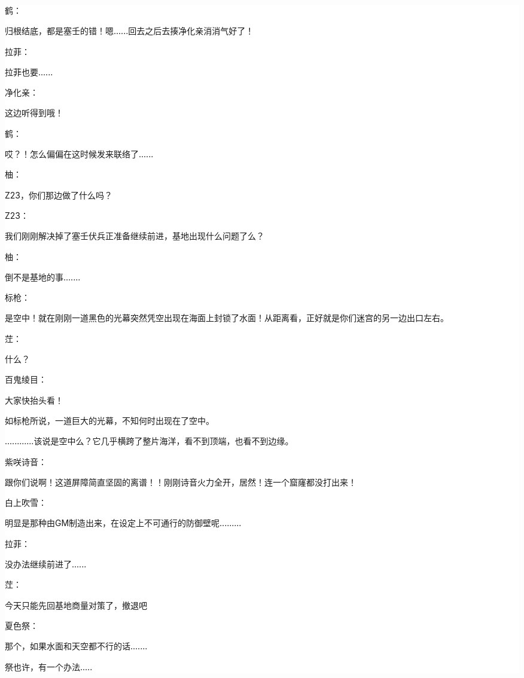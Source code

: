 鹤：

归根结底，都是塞壬的错！嗯......回去之后去揍净化亲消消气好了！

拉菲：

拉菲也要......

净化亲：

这边听得到哦！

鹤：

哎？！怎么偏偏在这时候发来联络了......

柚：

Z23，你们那边做了什么吗？

Z23：

我们刚刚解决掉了塞壬伏兵正准备继续前进，基地出现什么问题了么？

柚：

倒不是基地的事.......

标枪：

是空中！就在刚刚一道黑色的光幕突然凭空出现在海面上封锁了水面！从距离看，正好就是你们迷宫的另一边出口左右。

茳：

什么？

百鬼绫目：

大家快抬头看！

如标枪所说，一道巨大的光幕，不知何时出现在了空中。

............该说是空中么？它几乎横跨了整片海洋，看不到顶端，也看不到边缘。

紫咲诗音：

跟你们说啊！这道屏障简直坚固的离谱！！刚刚诗音火力全开，居然！连一个窟窿都没打出来！

白上吹雪：

明显是那种由GM制造出来，在设定上不可通行的防御壁呢.........

拉菲：

没办法继续前进了......

茳：

今天只能先回基地商量对策了，撤退吧

夏色祭：

那个，如果水面和天空都不行的话.......

祭也许，有一个办法.....
